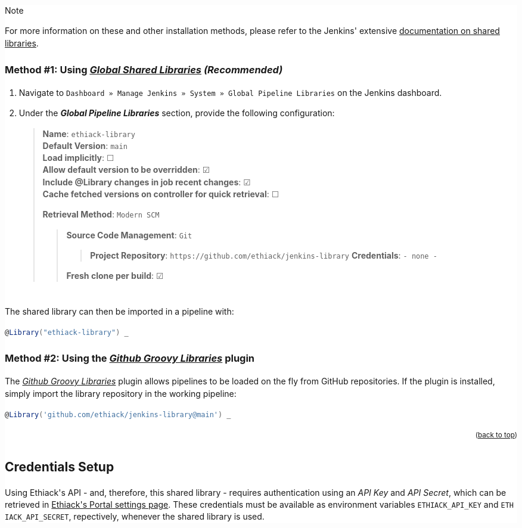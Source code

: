 > [!NOTE]
> For more information on these and other installation methods, please refer to the Jenkins' extensive [documentation on shared libraries](https://www.jenkins.io/doc/book/pipeline/shared-libraries/).


###  __Method #1__: Using [*Global Shared Libraries*](https://www.jenkins.io/doc/book/pipeline/shared-libraries/#global-shared-libraries) *(Recommended)*

1. Navigate to `Dashboard » Manage Jenkins » System » Global Pipeline Libraries` on the Jenkins dashboard.
2. Under the *__Global Pipeline Libraries__* section, provide the following configuration:

    > __Name__: `ethiack-library`  
    > __Default Version__: `main`  
    > __Load implicitly__: &#9744;   
    > __Allow default version to be overridden__: &#9745;  
    > __Include @Library changes in job recent changes__: &#9745;  
    > __Cache fetched versions on controller for quick retrieval__: &#9744;
    > 
    >  
    > __Retrieval Method__: `Modern SCM`
    > > __Source Code Management__: `Git`
    > > > __Project Repository__: `https://github.com/ethiack/jenkins-library`
    > > > __Credentials__: `- none -`
    > >
    > >__Fresh clone per build__:  &#9745;  
    > > 
    > 
    > # 
  
The shared library can then be imported in a pipeline with: 
```groovy
@Library("ethiack-library") _
```


### __Method #2__: Using the [*Github Groovy Libraries*](https://plugins.jenkins.io/pipeline-github-lib/) plugin 

The [*Github Groovy Libraries*](https://plugins.jenkins.io/pipeline-github-lib/) plugin allows pipelines to be loaded on the fly from GitHub repositories. If the plugin is installed, simply import the library repository in the working pipeline:

```groovy filename="Jenkins Pipeline"
@Library('github.com/ethiack/jenkins-library@main') _
```

<p align="right"><small>(<a href="#readme-top">back to top</a>)</small></p>


## Credentials Setup

Using Ethiack's API - and, therefore, this shared library - requires authentication using an *API Key* and *API Secret*, which can be retrieved in [Ethiack's Portal settings page](https://portal.ethiack.com/settings/api). These credentials must be available as environment variables `ETHIACK_API_KEY` and `ETHIACK_API_SECRET`, repectively, whenever the shared library is used.


[version-shield]: https://img.shields.io/github/v/release/ethiack/jenkins-shared-library?style=for-the-badge
[version-url]: https://github.com/ethiack/jenkins-shared-library/releases/latest
[license-shield]: https://img.shields.io/github/license/ethiack/jenkins-shared-library?style=for-the-badge
[license-url]: LICENSE
[linkedin-shield]: https://img.shields.io/badge/-LinkedIn-black.svg?style=for-the-badge&logo=linkedin&colorB=555
[linkedin-url]: https://linkedin.com/company/ethiack